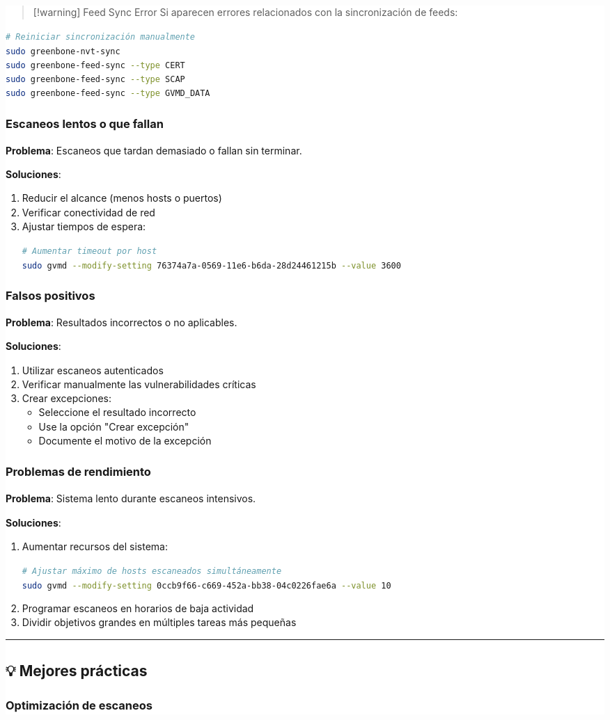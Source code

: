> [!warning] Feed Sync Error
> Si aparecen errores relacionados con la sincronización de feeds:

```bash
# Reiniciar sincronización manualmente
sudo greenbone-nvt-sync
sudo greenbone-feed-sync --type CERT
sudo greenbone-feed-sync --type SCAP
sudo greenbone-feed-sync --type GVMD_DATA
```

### Escaneos lentos o que fallan

**Problema**: Escaneos que tardan demasiado o fallan sin terminar.

**Soluciones**:
1. Reducir el alcance (menos hosts o puertos)
2. Verificar conectividad de red
3. Ajustar tiempos de espera:
   ```bash
   # Aumentar timeout por host
   sudo gvmd --modify-setting 76374a7a-0569-11e6-b6da-28d24461215b --value 3600
   ```

### Falsos positivos

**Problema**: Resultados incorrectos o no aplicables.

**Soluciones**:
1. Utilizar escaneos autenticados
2. Verificar manualmente las vulnerabilidades críticas
3. Crear excepciones:
   - Seleccione el resultado incorrecto
   - Use la opción "Crear excepción"
   - Documente el motivo de la excepción

### Problemas de rendimiento

**Problema**: Sistema lento durante escaneos intensivos.

**Soluciones**:
1. Aumentar recursos del sistema:
   ```bash
   # Ajustar máximo de hosts escaneados simultáneamente
   sudo gvmd --modify-setting 0ccb9f66-c669-452a-bb38-04c0226fae6a --value 10
   ```
2. Programar escaneos en horarios de baja actividad
3. Dividir objetivos grandes en múltiples tareas más pequeñas

---

## 💡 Mejores prácticas

### Optimización de escaneos
